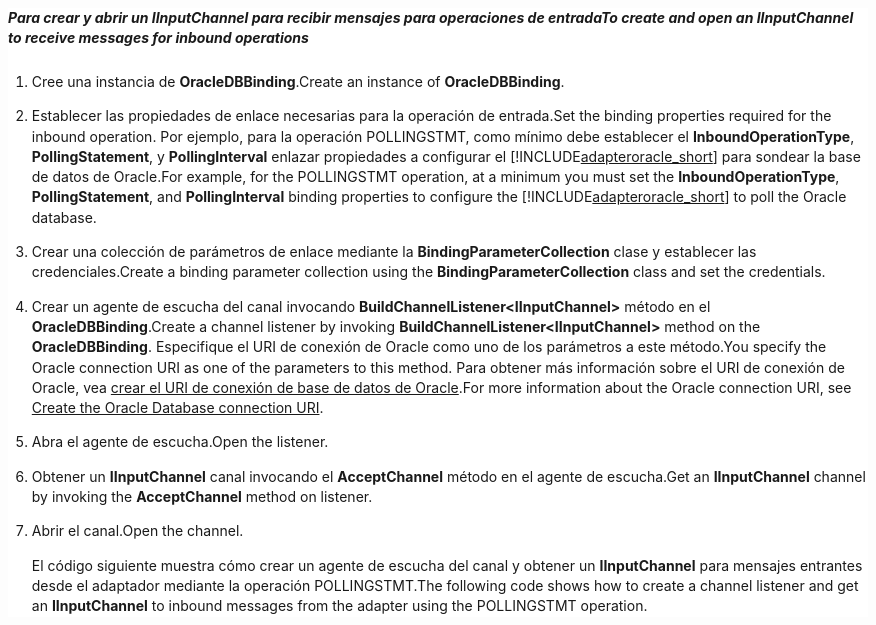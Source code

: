 ##### <a name="to-create-and-open-an-iinputchannel-to-receive-messages-for-inbound-operations"></a><span data-ttu-id="b0442-131">Para crear y abrir un IInputChannel para recibir mensajes para operaciones de entrada</span><span class="sxs-lookup"><span data-stu-id="b0442-131">To create and open an IInputChannel to receive messages for inbound operations</span></span>  
  
1. <span data-ttu-id="b0442-132">Cree una instancia de **OracleDBBinding**.</span><span class="sxs-lookup"><span data-stu-id="b0442-132">Create an instance of **OracleDBBinding**.</span></span>  
  
2. <span data-ttu-id="b0442-133">Establecer las propiedades de enlace necesarias para la operación de entrada.</span><span class="sxs-lookup"><span data-stu-id="b0442-133">Set the binding properties required for the inbound operation.</span></span> <span data-ttu-id="b0442-134">Por ejemplo, para la operación POLLINGSTMT, como mínimo debe establecer el **InboundOperationType**, **PollingStatement**, y **PollingInterval** enlazar propiedades a configurar el [!INCLUDE[adapteroracle_short](../../includes/adapteroracle-short-md.md)] para sondear la base de datos de Oracle.</span><span class="sxs-lookup"><span data-stu-id="b0442-134">For example, for the POLLINGSTMT operation, at a minimum you must set the **InboundOperationType**, **PollingStatement**, and **PollingInterval** binding properties to configure the [!INCLUDE[adapteroracle_short](../../includes/adapteroracle-short-md.md)] to poll the Oracle database.</span></span>  
  
3. <span data-ttu-id="b0442-135">Crear una colección de parámetros de enlace mediante la **BindingParameterCollection** clase y establecer las credenciales.</span><span class="sxs-lookup"><span data-stu-id="b0442-135">Create a binding parameter collection using the **BindingParameterCollection** class and set the credentials.</span></span>  
  
4. <span data-ttu-id="b0442-136">Crear un agente de escucha del canal invocando **BuildChannelListener\<IInputChannel\>**  método en el **OracleDBBinding**.</span><span class="sxs-lookup"><span data-stu-id="b0442-136">Create a channel listener by invoking **BuildChannelListener\<IInputChannel\>** method on the **OracleDBBinding**.</span></span> <span data-ttu-id="b0442-137">Especifique el URI de conexión de Oracle como uno de los parámetros a este método.</span><span class="sxs-lookup"><span data-stu-id="b0442-137">You specify the Oracle connection URI as one of the parameters to this method.</span></span> <span data-ttu-id="b0442-138">Para obtener más información sobre el URI de conexión de Oracle, vea [crear el URI de conexión de base de datos de Oracle](../../adapters-and-accelerators/adapter-oracle-database/create-the-oracle-database-connection-uri.md).</span><span class="sxs-lookup"><span data-stu-id="b0442-138">For more information about the Oracle connection URI, see [Create the Oracle Database connection URI](../../adapters-and-accelerators/adapter-oracle-database/create-the-oracle-database-connection-uri.md).</span></span>  
  
5. <span data-ttu-id="b0442-139">Abra el agente de escucha.</span><span class="sxs-lookup"><span data-stu-id="b0442-139">Open the listener.</span></span>  
  
6. <span data-ttu-id="b0442-140">Obtener un **IInputChannel** canal invocando el **AcceptChannel** método en el agente de escucha.</span><span class="sxs-lookup"><span data-stu-id="b0442-140">Get an **IInputChannel** channel by invoking the **AcceptChannel** method on listener.</span></span>  
  
7. <span data-ttu-id="b0442-141">Abrir el canal.</span><span class="sxs-lookup"><span data-stu-id="b0442-141">Open the channel.</span></span>  
  
   <span data-ttu-id="b0442-142">El código siguiente muestra cómo crear un agente de escucha del canal y obtener un **IInputChannel** para mensajes entrantes desde el adaptador mediante la operación POLLINGSTMT.</span><span class="sxs-lookup"><span data-stu-id="b0442-142">The following code shows how to create a channel listener and get an **IInputChannel** to inbound messages from the adapter using the POLLINGSTMT operation.</span></span>  
  